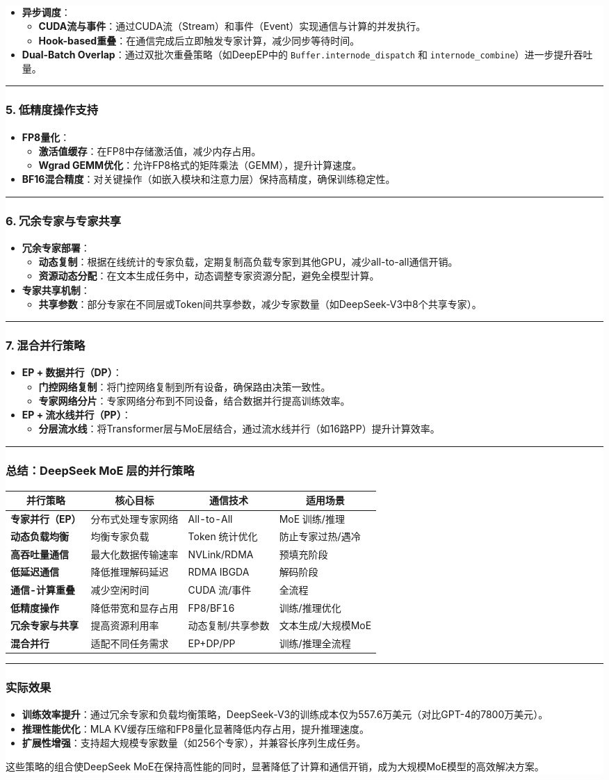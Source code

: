 - **异步调度**：
    - **CUDA流与事件**：通过CUDA流（Stream）和事件（Event）实现通信与计算的并发执行。
    - **Hook-based重叠**：在通信完成后立即触发专家计算，减少同步等待时间。
- **Dual-Batch Overlap**：通过双批次重叠策略（如DeepEP中的 `Buffer.internode_dispatch` 和 `internode_combine`）进一步提升吞吐量。

---

### **5. 低精度操作支持**

- **FP8量化**：
    - **激活值缓存**：在FP8中存储激活值，减少内存占用。
    - **Wgrad GEMM优化**：允许FP8格式的矩阵乘法（GEMM），提升计算速度。
- **BF16混合精度**：对关键操作（如嵌入模块和注意力层）保持高精度，确保训练稳定性。

---

### **6. 冗余专家与专家共享**

- **冗余专家部署**：
    - **动态复制**：根据在线统计的专家负载，定期复制高负载专家到其他GPU，减少all-to-all通信开销。
    - **资源动态分配**：在文本生成任务中，动态调整专家资源分配，避免全模型计算。
- **专家共享机制**：
    - **共享参数**：部分专家在不同层或Token间共享参数，减少专家数量（如DeepSeek-V3中8个共享专家）。

---

### **7. 混合并行策略**

- **EP + 数据并行（DP）**：
    - **门控网络复制**：将门控网络复制到所有设备，确保路由决策一致性。
    - **专家网络分片**：专家网络分布到不同设备，结合数据并行提高训练效率。
- **EP + 流水线并行（PP）**：
    - **分层流水线**：将Transformer层与MoE层结合，通过流水线并行（如16路PP）提升计算效率。

---

### **总结：DeepSeek MoE 层的并行策略**

|并行策略|核心目标|通信技术|适用场景|
|---|---|---|---|
|**专家并行（EP）**|分布式处理专家网络|All-to-All|MoE 训练/推理|
|**动态负载均衡**|均衡专家负载|Token 统计优化|防止专家过热/遇冷|
|**高吞吐量通信**|最大化数据传输速率|NVLink/RDMA|预填充阶段|
|**低延迟通信**|降低推理解码延迟|RDMA IBGDA|解码阶段|
|**通信-计算重叠**|减少空闲时间|CUDA 流/事件|全流程|
|**低精度操作**|降低带宽和显存占用|FP8/BF16|训练/推理优化|
|**冗余专家与共享**|提高资源利用率|动态复制/共享参数|文本生成/大规模MoE|
|**混合并行**|适配不同任务需求|EP+DP/PP|训练/推理全流程|

---

### **实际效果**

- **训练效率提升**：通过冗余专家和负载均衡策略，DeepSeek-V3的训练成本仅为557.6万美元（对比GPT-4的7800万美元）。
- **推理性能优化**：MLA KV缓存压缩和FP8量化显著降低内存占用，提升推理速度。
- **扩展性增强**：支持超大规模专家数量（如256个专家），并兼容长序列生成任务。

这些策略的组合使DeepSeek MoE在保持高性能的同时，显著降低了计算和通信开销，成为大规模MoE模型的高效解决方案。